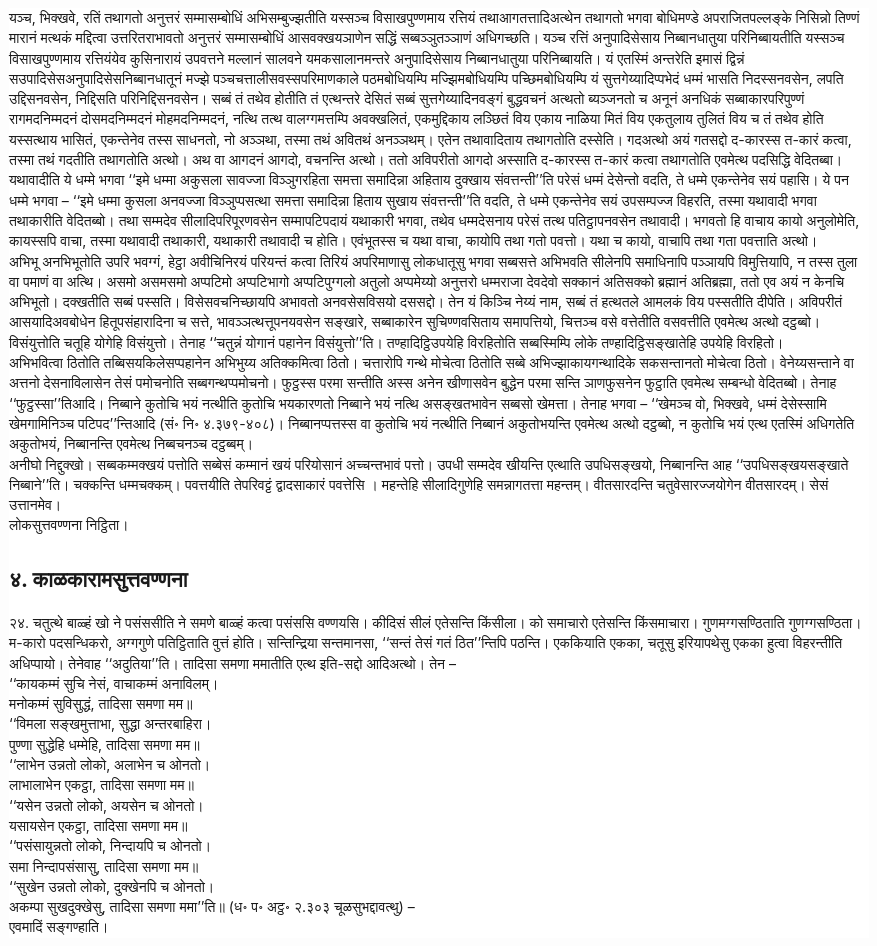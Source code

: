 यञ्च, भिक्खवे, रतिं तथागतो अनुत्तरं सम्मासम्बोधिं अभिसम्बुज्झतीति यस्सञ्च विसाखपुण्णमाय रत्तियं तथाआगतत्तादिअत्थेन तथागतो भगवा बोधिमण्डे अपराजितपल्लङ्के निसिन्नो तिण्णं मारानं मत्थकं मद्दित्वा उत्तरितराभावतो अनुत्तरं सम्मासम्बोधिं आसवक्खयञाणेन सद्धिं सब्बञ्ञुतञ्ञाणं अधिगच्छति। यञ्च रत्तिं अनुपादिसेसाय निब्बानधातुया परिनिब्बायतीति यस्सञ्च विसाखपुण्णमाय रत्तियंयेव कुसिनारायं उपवत्तने मल्लानं सालवने यमकसालानमन्तरे अनुपादिसेसाय निब्बानधातुया परिनिब्बायति। यं एतस्मिं अन्तरेति इमासं द्विन्नं सउपादिसेसअनुपादिसेसनिब्बानधातूनं मज्झे पञ्चचत्तालीसवस्सपरिमाणकाले पठमबोधियम्पि मज्झिमबोधियम्पि पच्छिमबोधियम्पि यं सुत्तगेय्यादिप्पभेदं धम्मं भासति निदस्सनवसेन, लपति उद्दिसनवसेन, निद्दिसति परिनिद्दिसनवसेन। सब्बं तं तथेव होतीति तं एत्थन्तरे देसितं सब्बं सुत्तगेय्यादिनवङ्गं बुद्धवचनं अत्थतो ब्यञ्जनतो च अनूनं अनधिकं सब्बाकारपरिपुण्णं रागमदनिम्मदनं दोसमदनिम्मदनं मोहमदनिम्मदनं, नत्थि तत्थ वालग्गमत्तम्पि अवक्खलितं, एकमुद्दिकाय लञ्छितं विय एकाय नाळिया मितं विय एकतुलाय तुलितं विय च तं तथेव होति यस्सत्थाय भासितं, एकन्तेनेव तस्स साधनतो, नो अञ्ञथा, तस्मा तथं अवितथं अनञ्ञथम्। एतेन तथावादिताय तथागतोति दस्सेति। गदअत्थो अयं गतसद्दो द-कारस्स त-कारं कत्वा, तस्मा तथं गदतीति तथागतोति अत्थो। अथ वा आगदनं आगदो, वचनन्ति अत्थो। ततो अविपरीतो आगदो अस्साति द-कारस्स त-कारं कत्वा तथागतोति एवमेत्थ पदसिद्धि वेदितब्बा।  
यथावादीति ये धम्मे भगवा ‘‘इमे धम्मा अकुसला सावज्जा विञ्ञुगरहिता समत्ता समादिन्ना अहिताय दुक्खाय संवत्तन्ती’’ति परेसं धम्मं देसेन्तो वदति, ते धम्मे एकन्तेनेव सयं पहासि। ये पन धम्मे भगवा – ‘‘इमे धम्मा कुसला अनवज्जा विञ्ञुप्पसत्था समत्ता समादिन्ना हिताय सुखाय संवत्तन्ती’’ति वदति, ते धम्मे एकन्तेनेव सयं उपसम्पज्ज विहरति, तस्मा यथावादी भगवा तथाकारीति वेदितब्बो। तथा सम्मदेव सीलादिपरिपूरणवसेन सम्मापटिपदायं यथाकारी भगवा, तथेव धम्मदेसनाय परेसं तत्थ पतिट्ठापनवसेन तथावादी। भगवतो हि वाचाय कायो अनुलोमेति, कायस्सपि वाचा, तस्मा यथावादी तथाकारी, यथाकारी तथावादी च होति। एवंभूतस्स च यथा वाचा, कायोपि तथा गतो पवत्तो। यथा च कायो, वाचापि तथा गता पवत्ताति अत्थो।  
अभिभू अनभिभूतोति उपरि भवग्गं, हेट्ठा अवीचिनिरयं परियन्तं कत्वा तिरियं अपरिमाणासु लोकधातूसु भगवा सब्बसत्ते अभिभवति सीलेनपि समाधिनापि पञ्ञायपि विमुत्तियापि, न तस्स तुला वा पमाणं वा अत्थि। असमो असमसमो अप्पटिमो अप्पटिभागो अप्पटिपुग्गलो अतुलो अप्पमेय्यो अनुत्तरो धम्मराजा देवदेवो सक्कानं अतिसक्को ब्रह्मानं अतिब्रह्मा, ततो एव अयं न केनचि अभिभूतो। दक्खतीति सब्बं पस्सति। विसेसवचनिच्छायपि अभावतो अनवसेसविसयो दससद्दो। तेन यं किञ्चि नेय्यं नाम, सब्बं तं हत्थतले आमलकं विय पस्सतीति दीपेति। अविपरीतं आसयादिअवबोधेन हितूपसंहारादिना च सत्ते, भावञ्ञत्थत्तूपनयवसेन सङ्खारे, सब्बाकारेन सुचिण्णवसिताय समापत्तियो, चित्तञ्च वसे वत्तेतीति वसवत्तीति एवमेत्थ अत्थो दट्ठब्बो।  
विसंयुत्तोति चतूहि योगेहि विसंयुत्तो। तेनाह ‘‘चतुन्नं योगानं पहानेन विसंयुत्तो’’ति। तण्हादिट्ठिउपयेहि विरहितोति सब्बस्मिम्पि लोके तण्हादिट्ठिसङ्खातेहि उपयेहि विरहितो।  
अभिभवित्वा ठितोति तब्बिसयकिलेसप्पहानेन अभिभुय्य अतिक्कमित्वा ठितो। चत्तारोपि गन्थे मोचेत्वा ठितोति सब्बे अभिज्झाकायगन्थादिके सकसन्तानतो मोचेत्वा ठितो। वेनेय्यसन्ताने वा अत्तनो देसनाविलासेन तेसं पमोचनोति सब्बगन्थप्पमोचनो। फुट्ठस्स परमा सन्तीति अस्स अनेन खीणासवेन बुद्धेन परमा सन्ति ञाणफुसनेन फुट्ठाति एवमेत्थ सम्बन्धो वेदितब्बो। तेनाह ‘‘फुट्ठस्सा’’तिआदि। निब्बाने कुतोचि भयं नत्थीति कुतोचि भयकारणतो निब्बाने भयं नत्थि असङ्खतभावेन सब्बसो खेमत्ता। तेनाह भगवा – ‘‘खेमञ्च वो, भिक्खवे, धम्मं देसेस्सामि खेमगामिनिञ्च पटिपद’’न्तिआदि (सं॰ नि॰ ४.३७९-४०८)। निब्बानप्पत्तस्स वा कुतोचि भयं नत्थीति निब्बानं अकुतोभयन्ति एवमेत्थ अत्थो दट्ठब्बो, न कुतोचि भयं एत्थ एतस्मिं अधिगतेति अकुतोभयं, निब्बानन्ति एवमेत्थ निब्बचनञ्च दट्ठब्बम्।  
अनीघो निद्दुक्खो। सब्बकम्मक्खयं पत्तोति सब्बेसं कम्मानं खयं परियोसानं अच्चन्तभावं पत्तो। उपधी सम्मदेव खीयन्ति एत्थाति उपधिसङ्खयो, निब्बानन्ति आह ‘‘उपधिसङ्खयसङ्खाते निब्बाने’’ति। चक्कन्ति धम्मचक्कम्। पवत्तयीति तेपरिवट्टं द्वादसाकारं पवत्तेसि । महन्तेहि सीलादिगुणेहि समन्नागतत्ता महन्तम्। वीतसारदन्ति चतुवेसारज्जयोगेन वीतसारदम्। सेसं उत्तानमेव।  
लोकसुत्तवण्णना निट्ठिता।  


## ४. काळकारामसुत्तवण्णना

२४. चतुत्थे बाळ्हं खो ने पसंससीति ने समणे बाळ्हं कत्वा पसंससि वण्णयसि। कीदिसं सीलं एतेसन्ति किंसीला। को समाचारो एतेसन्ति किंसमाचारा। गुणमग्गसण्ठिताति गुणग्गसण्ठिता। म-कारो पदसन्धिकरो, अग्गगुणे पतिट्ठिताति वुत्तं होति। सन्तिन्द्रिया सन्तमानसा, ‘‘सन्तं तेसं गतं ठित’’न्तिपि पठन्ति। एककियाति एकका, चतूसु इरियापथेसु एकका हुत्वा विहरन्तीति अधिप्पायो। तेनेवाह ‘‘अदुतिया’’ति। तादिसा समणा ममातीति एत्थ इति-सद्दो आदिअत्थो। तेन –  
‘‘कायकम्मं सुचि नेसं, वाचाकम्मं अनाविलम्।  
मनोकम्मं सुविसुद्धं, तादिसा समणा मम॥  
‘‘विमला सङ्खमुत्ताभा, सुद्धा अन्तरबाहिरा।  
पुण्णा सुद्धेहि धम्मेहि, तादिसा समणा मम॥  
‘‘लाभेन उन्नतो लोको, अलाभेन च ओनतो।  
लाभालाभेन एकट्ठा, तादिसा समणा मम॥  
‘‘यसेन उन्नतो लोको, अयसेन च ओनतो।  
यसायसेन एकट्ठा, तादिसा समणा मम॥  
‘‘पसंसायुन्नतो लोको, निन्दायपि च ओनतो।  
समा निन्दापसंसासु, तादिसा समणा मम॥  
‘‘सुखेन उन्नतो लोको, दुक्खेनपि च ओनतो।  
अकम्पा सुखदुक्खेसु, तादिसा समणा ममा’’ति॥ (ध॰ प॰ अट्ठ॰ २.३०३ चूळसुभद्दावत्थु) –  
एवमादिं सङ्गण्हाति।  